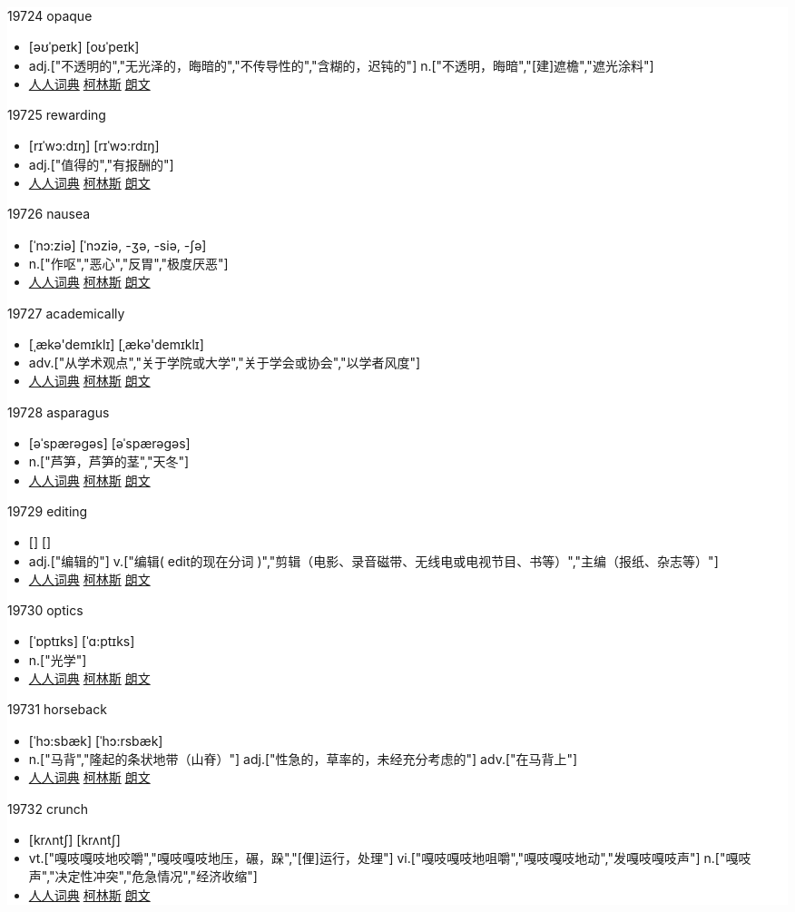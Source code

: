 19724 opaque 
- [əʊˈpeɪk]  [oʊˈpeɪk] 
- adj.["不透明的","无光泽的，晦暗的","不传导性的","含糊的，迟钝的"]  n.["不透明，晦暗","[建]遮檐","遮光涂料"]   
- [人人词典](https://www.91dict.com/words?w=opaque) [柯林斯](https://www.collinsdictionary.com/zh/dictionary/english/opaque) [朗文](https://www.ldoceonline.com/dictionary/opaque) 

19725 rewarding 
- [rɪˈwɔ:dɪŋ]  [rɪˈwɔ:rdɪŋ] 
- adj.["值得的","有报酬的"]   
- [人人词典](https://www.91dict.com/words?w=rewarding) [柯林斯](https://www.collinsdictionary.com/zh/dictionary/english/rewarding) [朗文](https://www.ldoceonline.com/dictionary/rewarding) 

19726 nausea 
- [ˈnɔ:ziə]  [ˈnɔziə, -ʒə, -siə, -ʃə] 
- n.["作呕","恶心","反胃","极度厌恶"]   
- [人人词典](https://www.91dict.com/words?w=nausea) [柯林斯](https://www.collinsdictionary.com/zh/dictionary/english/nausea) [朗文](https://www.ldoceonline.com/dictionary/nausea) 

19727 academically 
- [ˌækə'demɪklɪ]  [ˌækə'demɪklɪ] 
- adv.["从学术观点","关于学院或大学","关于学会或协会","以学者风度"]   
- [人人词典](https://www.91dict.com/words?w=academically) [柯林斯](https://www.collinsdictionary.com/zh/dictionary/english/academically) [朗文](https://www.ldoceonline.com/dictionary/academically) 

19728 asparagus 
- [əˈspærəgəs]  [əˈspærəɡəs] 
- n.["芦笋，芦笋的茎","天冬"]   
- [人人词典](https://www.91dict.com/words?w=asparagus) [柯林斯](https://www.collinsdictionary.com/zh/dictionary/english/asparagus) [朗文](https://www.ldoceonline.com/dictionary/asparagus) 

19729 editing 
- []  [] 
- adj.["编辑的"]  v.["编辑( edit的现在分词 )","剪辑（电影、录音磁带、无线电或电视节目、书等）","主编（报纸、杂志等）"]   
- [人人词典](https://www.91dict.com/words?w=editing) [柯林斯](https://www.collinsdictionary.com/zh/dictionary/english/editing) [朗文](https://www.ldoceonline.com/dictionary/editing) 

19730 optics 
- [ˈɒptɪks]  [ˈɑ:ptɪks] 
- n.["光学"]   
- [人人词典](https://www.91dict.com/words?w=optics) [柯林斯](https://www.collinsdictionary.com/zh/dictionary/english/optics) [朗文](https://www.ldoceonline.com/dictionary/optics) 

19731 horseback 
- [ˈhɔ:sbæk]  [ˈhɔ:rsbæk] 
- n.["马背","隆起的条状地带（山脊）"]  adj.["性急的，草率的，未经充分考虑的"]  adv.["在马背上"]   
- [人人词典](https://www.91dict.com/words?w=horseback) [柯林斯](https://www.collinsdictionary.com/zh/dictionary/english/horseback) [朗文](https://www.ldoceonline.com/dictionary/horseback) 

19732 crunch 
- [krʌntʃ]  [krʌntʃ] 
- vt.["嘎吱嘎吱地咬嚼","嘎吱嘎吱地压，碾，跺","[俚]运行，处理"]  vi.["嘎吱嘎吱地咀嚼","嘎吱嘎吱地动","发嘎吱嘎吱声"]  n.["嘎吱声","决定性冲突","危急情况","经济收缩"]   
- [人人词典](https://www.91dict.com/words?w=crunch) [柯林斯](https://www.collinsdictionary.com/zh/dictionary/english/crunch) [朗文](https://www.ldoceonline.com/dictionary/crunch) 

